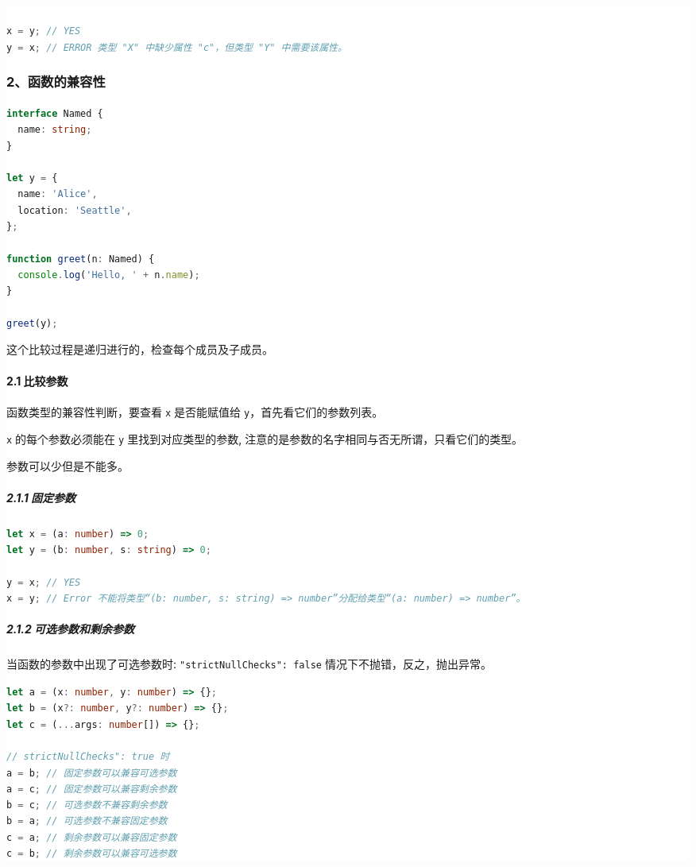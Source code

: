 ```ts

x = y; // YES
y = x; // ERROR 类型 "X" 中缺少属性 "c"，但类型 "Y" 中需要该属性。
```

### 2、函数的兼容性

```ts
interface Named {
  name: string;
}

let y = {
  name: 'Alice',
  location: 'Seattle',
};

function greet(n: Named) {
  console.log('Hello, ' + n.name);
}

greet(y);
```

这个比较过程是递归进行的，检查每个成员及子成员。

#### 2.1 比较参数

函数类型的兼容性判断，要查看 `x` 是否能赋值给 `y`，首先看它们的参数列表。

`x` 的每个参数必须能在 `y` 里找到对应类型的参数, 注意的是参数的名字相同与否无所谓，只看它们的类型。

参数可以少但是不能多。

##### 2.1.1 固定参数

```ts
let x = (a: number) => 0;
let y = (b: number, s: string) => 0;

y = x; // YES
x = y; // Error 不能将类型“(b: number, s: string) => number”分配给类型“(a: number) => number”。
```

##### 2.1.2 可选参数和剩余参数

当函数的参数中出现了可选参数时: `"strictNullChecks": false` 情况下不抛错，反之，抛出异常。

```ts
let a = (x: number, y: number) => {};
let b = (x?: number, y?: number) => {};
let c = (...args: number[]) => {};

// strictNullChecks": true 时
a = b; // 固定参数可以兼容可选参数
a = c; // 固定参数可以兼容剩余参数
b = c; // 可选参数不兼容剩余参数
b = a; // 可选参数不兼容固定参数
c = a; // 剩余参数可以兼容固定参数
c = b; // 剩余参数可以兼容可选参数
```
